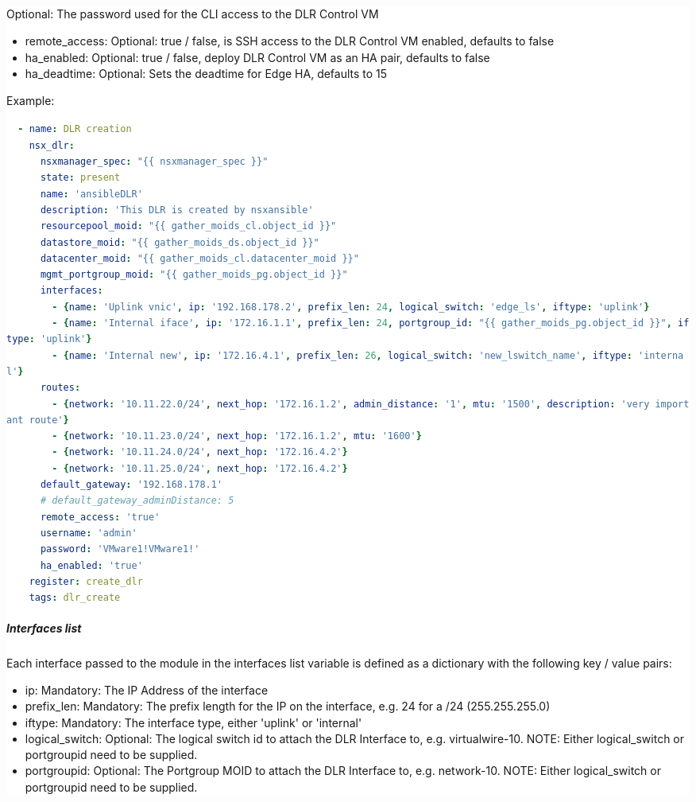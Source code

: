 Optional: The password used for the CLI access to the DLR Control VM
- remote_access:
Optional: true / false, is SSH access to the DLR Control VM enabled, defaults to false
- ha_enabled:
Optional: true / false, deploy DLR Control VM as an HA pair, defaults to false
- ha_deadtime:
Optional: Sets the deadtime for Edge HA, defaults to 15

Example:
```yml
  - name: DLR creation
    nsx_dlr:
      nsxmanager_spec: "{{ nsxmanager_spec }}"
      state: present
      name: 'ansibleDLR'
      description: 'This DLR is created by nsxansible'
      resourcepool_moid: "{{ gather_moids_cl.object_id }}"
      datastore_moid: "{{ gather_moids_ds.object_id }}"
      datacenter_moid: "{{ gather_moids_cl.datacenter_moid }}"
      mgmt_portgroup_moid: "{{ gather_moids_pg.object_id }}"
      interfaces:
        - {name: 'Uplink vnic', ip: '192.168.178.2', prefix_len: 24, logical_switch: 'edge_ls', iftype: 'uplink'}
        - {name: 'Internal iface', ip: '172.16.1.1', prefix_len: 24, portgroup_id: "{{ gather_moids_pg.object_id }}", iftype: 'uplink'}
        - {name: 'Internal new', ip: '172.16.4.1', prefix_len: 26, logical_switch: 'new_lswitch_name', iftype: 'internal'}
      routes:
        - {network: '10.11.22.0/24', next_hop: '172.16.1.2', admin_distance: '1', mtu: '1500', description: 'very important route'}
        - {network: '10.11.23.0/24', next_hop: '172.16.1.2', mtu: '1600'}
        - {network: '10.11.24.0/24', next_hop: '172.16.4.2'}
        - {network: '10.11.25.0/24', next_hop: '172.16.4.2'}
      default_gateway: '192.168.178.1'
      # default_gateway_adminDistance: 5
      remote_access: 'true'
      username: 'admin'
      password: 'VMware1!VMware1!'
      ha_enabled: 'true'
    register: create_dlr
    tags: dlr_create
```

##### Interfaces list
Each interface passed to the module in the interfaces list variable is defined as a dictionary with the following key / value pairs:

- ip:
Mandatory: The IP Address of the interface
- prefix_len:
Mandatory: The prefix length for the IP on the interface, e.g. 24 for a /24 (255.255.255.0)
- iftype:
Mandatory: The interface type, either 'uplink' or 'internal'
- logical_switch:
Optional: The logical switch id to attach the DLR Interface to, e.g. virtualwire-10. NOTE: Either logical_switch or portgroupid need to be supplied.
- portgroupid:
Optional: The Portgroup MOID to attach the DLR Interface to, e.g. network-10. NOTE: Either logical_switch or portgroupid need to be supplied.
